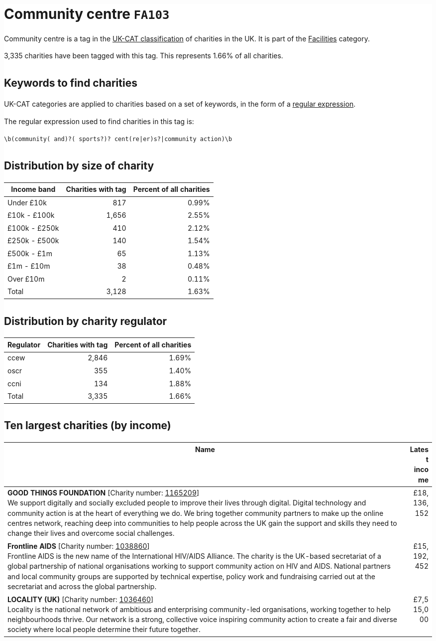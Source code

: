# Community centre `FA103`

Community centre is a tag in the [UK-CAT classification](/data/tag_list/) of charities in the 
UK. It is part of the [Facilities](/data/ukcat/FA) category.

3,335 charities have been tagged with this tag.
This represents 1.66% of all charities.

## Keywords to find charities

UK-CAT categories are applied to charities based on a set of keywords, in the form of a [regular expression](https://en.wikipedia.org/wiki/Regular_expression).

The regular expression used to find charities in this tag is:

`\b(community( and)?( sports?)? cent(re|er)s?|community action)\b`



## Distribution by size of charity

Income band | Charities with tag | Percent of all charities
------------|-------------------:|-------------------------:
Under £10k | 817 | 0.99%
£10k - £100k | 1,656 | 2.55%
£100k - £250k | 410 | 2.12%
£250k - £500k | 140 | 1.54%
£500k - £1m | 65 | 1.13%
£1m - £10m | 38 | 0.48%
Over £10m | 2 | 0.11%
Total | 3,128 | 1.63%


## Distribution by charity regulator

Regulator | Charities with tag | Percent of all charities
------------|-------------------:|-------------------------:
ccew | 2,846 | 1.69%
oscr | 355 | 1.40%
ccni | 134 | 1.88%
Total | 3,335 | 1.66%


## Ten largest charities (by income)

Name | Latest income
-----|--------:
<strong>GOOD THINGS FOUNDATION</strong> [Charity number: [1165209](https://findthatcharity.uk/orgid/GB-CHC-1165209)]<br>We support digitally and socially excluded people to improve their lives through digital. Digital technology and community action is at the heart of everything we do. We bring together community partners to make up the online centres network, reaching deep into communities to help people across the UK gain the support and skills they need to change their lives and overcome social challenges. | £18,136,152
<strong>Frontline AIDS</strong> [Charity number: [1038860](https://findthatcharity.uk/orgid/GB-CHC-1038860)]<br>Frontline AIDS is the new name of the International HIV/AIDS Alliance. The charity is the UK-based secretariat of a global partnership of national organisations working to support community action on HIV and AIDS. National partners and local community groups are supported by technical expertise, policy work and fundraising carried out at the secretariat and across the global partnership. | £15,192,452
<strong>LOCALITY (UK)</strong> [Charity number: [1036460](https://findthatcharity.uk/orgid/GB-CHC-1036460)]<br>Locality is the national network of ambitious and enterprising community-led organisations, working together to help neighbourhoods thrive. Our network is a strong, collective voice inspiring community action to create a fair and diverse society where local people determine their future together. | £7,515,000